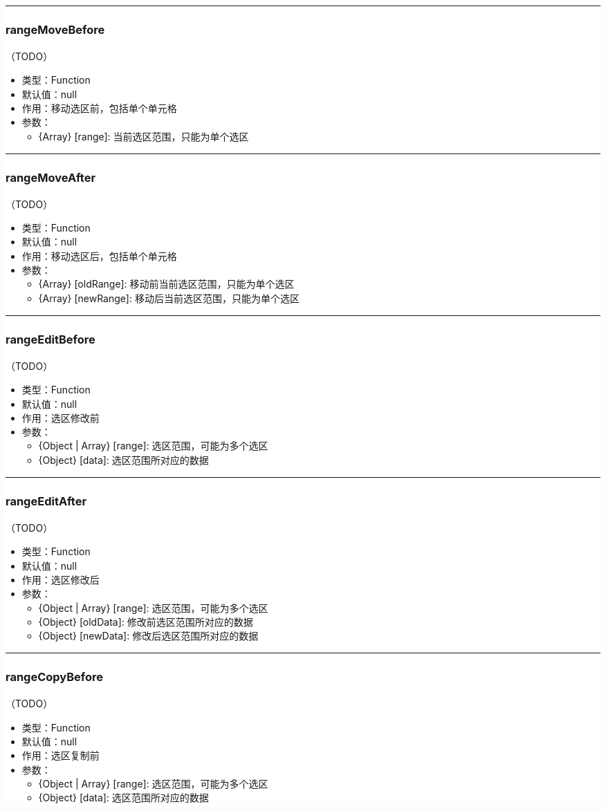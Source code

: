 ------------
### rangeMoveBefore
（TODO）
- 类型：Function
- 默认值：null
- 作用：移动选区前，包括单个单元格
- 参数：
	- {Array} [range]: 当前选区范围，只能为单个选区

------------
### rangeMoveAfter
（TODO）
- 类型：Function
- 默认值：null
- 作用：移动选区后，包括单个单元格
- 参数：
	- {Array} [oldRange]: 移动前当前选区范围，只能为单个选区
	- {Array} [newRange]: 移动后当前选区范围，只能为单个选区

------------
### rangeEditBefore
（TODO）
- 类型：Function
- 默认值：null
- 作用：选区修改前
- 参数：
	- {Object | Array} [range]: 选区范围，可能为多个选区
	- {Object} [data]: 选区范围所对应的数据

------------
### rangeEditAfter
（TODO）
- 类型：Function
- 默认值：null
- 作用：选区修改后
- 参数：
	- {Object | Array} [range]: 选区范围，可能为多个选区
    - {Object} [oldData]: 修改前选区范围所对应的数据
    - {Object} [newData]: 修改后选区范围所对应的数据

------------
### rangeCopyBefore
（TODO）
- 类型：Function
- 默认值：null
- 作用：选区复制前
- 参数：
	- {Object | Array} [range]: 选区范围，可能为多个选区
	- {Object} [data]: 选区范围所对应的数据
